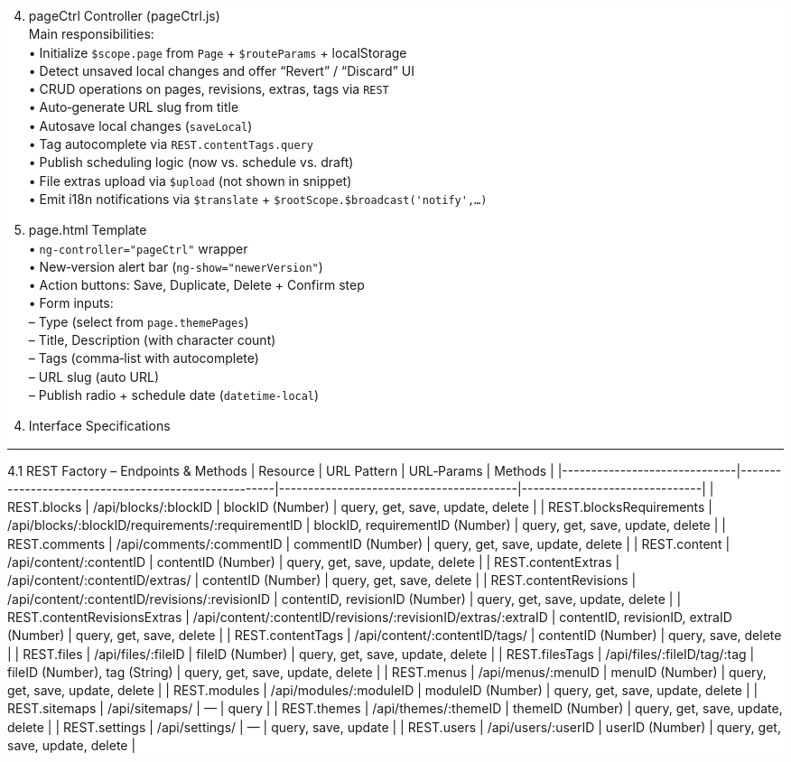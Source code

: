 4) pageCtrl Controller (pageCtrl.js)  
   Main responsibilities:  
   •	Initialize `$scope.page` from `Page` + `$routeParams` + localStorage  
   •	Detect unsaved local changes and offer “Revert” / “Discard” UI  
   •	CRUD operations on pages, revisions, extras, tags via `REST`  
   •	Auto‑generate URL slug from title  
   •	Autosave local changes (`saveLocal`)  
   •	Tag autocomplete via `REST.contentTags.query`  
   •	Publish scheduling logic (now vs. schedule vs. draft)  
   •	File extras upload via `$upload` (not shown in snippet)  
   •	Emit i18n notifications via `$translate` + `$rootScope.$broadcast('notify',…)`  

5) page.html Template  
   •	`ng-controller="pageCtrl"` wrapper  
   •	New‑version alert bar (`ng-show="newerVersion"`)  
   •	Action buttons: Save, Duplicate, Delete + Confirm step  
   •	Form inputs:  
     –	Type (select from `page.themePages`)  
     –	Title, Description (with character count)  
     –	Tags (comma‑list with autocomplete)  
     –	URL slug (auto URL)  
     –	Publish radio + schedule date (`datetime-local`)  

4. Interface Specifications
---------------------------

4.1 REST Factory – Endpoints & Methods
| Resource                     | URL Pattern                                         | URL‐Params                              | Methods                       |
|------------------------------|-----------------------------------------------------|-----------------------------------------|-------------------------------|
| REST.blocks                  | /api/blocks/:blockID                                | blockID (Number)                        | query, get, save, update, delete |
| REST.blocksRequirements      | /api/blocks/:blockID/requirements/:requirementID    | blockID, requirementID (Number)         | query, get, save, update, delete |
| REST.comments                | /api/comments/:commentID                            | commentID (Number)                      | query, get, save, update, delete |
| REST.content                 | /api/content/:contentID                             | contentID (Number)                      | query, get, save, update, delete |
| REST.contentExtras           | /api/content/:contentID/extras/                     | contentID (Number)                      | query, get, save, delete      |
| REST.contentRevisions        | /api/content/:contentID/revisions/:revisionID       | contentID, revisionID (Number)          | query, get, save, update, delete |
| REST.contentRevisionsExtras  | /api/content/:contentID/revisions/:revisionID/extras/:extraID | contentID, revisionID, extraID (Number) | query, get, save, delete      |
| REST.contentTags             | /api/content/:contentID/tags/                       | contentID (Number)                      | query, save, delete           |
| REST.files                   | /api/files/:fileID                                  | fileID (Number)                         | query, get, save, update, delete |
| REST.filesTags               | /api/files/:fileID/tag/:tag                         | fileID (Number), tag (String)           | query, get, save, update, delete |
| REST.menus                   | /api/menus/:menuID                                  | menuID (Number)                         | query, get, save, update, delete |
| REST.modules                 | /api/modules/:moduleID                              | moduleID (Number)                       | query, get, save, update, delete |
| REST.sitemaps                | /api/sitemaps/                                      | —                                       | query                          |
| REST.themes                  | /api/themes/:themeID                                | themeID (Number)                        | query, get, save, update, delete |
| REST.settings                | /api/settings/                                      | —                                       | query, save, update           |
| REST.users                   | /api/users/:userID                                  | userID (Number)                         | query, get, save, update, delete |
